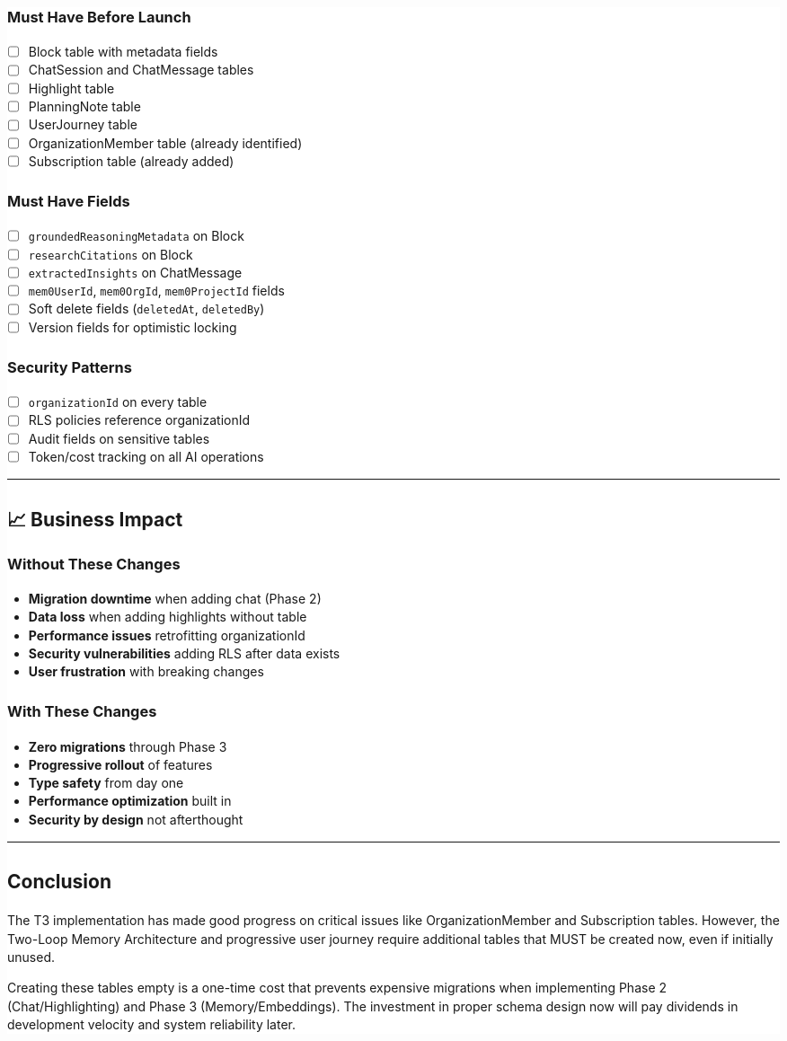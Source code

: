 ### Must Have Before Launch
- [ ] Block table with metadata fields
- [ ] ChatSession and ChatMessage tables
- [ ] Highlight table
- [ ] PlanningNote table
- [ ] UserJourney table
- [ ] OrganizationMember table (already identified)
- [ ] Subscription table (already added)

### Must Have Fields
- [ ] `groundedReasoningMetadata` on Block
- [ ] `researchCitations` on Block
- [ ] `extractedInsights` on ChatMessage
- [ ] `mem0UserId`, `mem0OrgId`, `mem0ProjectId` fields
- [ ] Soft delete fields (`deletedAt`, `deletedBy`)
- [ ] Version fields for optimistic locking

### Security Patterns
- [ ] `organizationId` on every table
- [ ] RLS policies reference organizationId
- [ ] Audit fields on sensitive tables
- [ ] Token/cost tracking on all AI operations

---

## 📈 Business Impact

### Without These Changes
- **Migration downtime** when adding chat (Phase 2)
- **Data loss** when adding highlights without table
- **Performance issues** retrofitting organizationId
- **Security vulnerabilities** adding RLS after data exists
- **User frustration** with breaking changes

### With These Changes
- **Zero migrations** through Phase 3
- **Progressive rollout** of features
- **Type safety** from day one
- **Performance optimization** built in
- **Security by design** not afterthought

---

## Conclusion

The T3 implementation has made good progress on critical issues like OrganizationMember and Subscription tables. However, the Two-Loop Memory Architecture and progressive user journey require additional tables that MUST be created now, even if initially unused.

Creating these tables empty is a one-time cost that prevents expensive migrations when implementing Phase 2 (Chat/Highlighting) and Phase 3 (Memory/Embeddings). The investment in proper schema design now will pay dividends in development velocity and system reliability later.